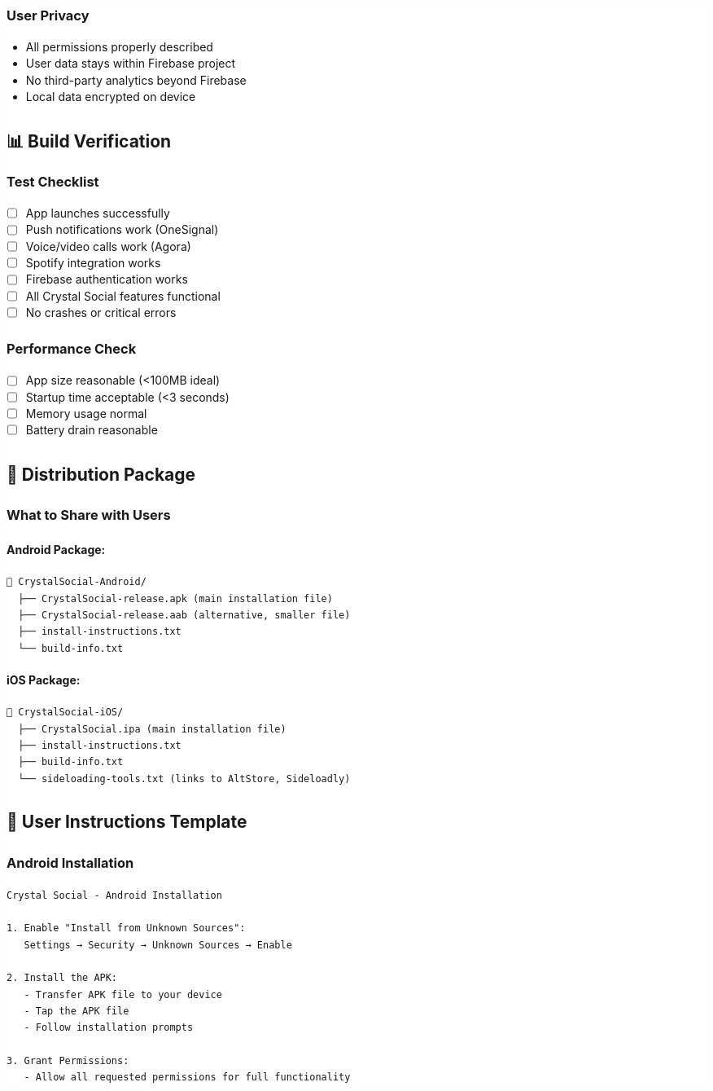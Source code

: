 ### User Privacy
- All permissions properly described
- User data stays within Firebase project
- No third-party analytics beyond Firebase
- Local data encrypted on device

## 📊 Build Verification

### Test Checklist
- [ ] App launches successfully
- [ ] Push notifications work (OneSignal)
- [ ] Voice/video calls work (Agora)
- [ ] Spotify integration works
- [ ] Firebase authentication works
- [ ] All Crystal Social features functional
- [ ] No crashes or critical errors

### Performance Check
- [ ] App size reasonable (<100MB ideal)
- [ ] Startup time acceptable (<3 seconds)
- [ ] Memory usage normal
- [ ] Battery drain reasonable

## 🚀 Distribution Package

### What to Share with Users

#### Android Package:
```
📁 CrystalSocial-Android/
  ├── CrystalSocial-release.apk (main installation file)
  ├── CrystalSocial-release.aab (alternative, smaller file)
  ├── install-instructions.txt
  └── build-info.txt
```

#### iOS Package:
```
📁 CrystalSocial-iOS/
  ├── CrystalSocial.ipa (main installation file)
  ├── install-instructions.txt
  ├── build-info.txt
  └── sideloading-tools.txt (links to AltStore, Sideloadly)
```

## 📝 User Instructions Template

### Android Installation
```
Crystal Social - Android Installation

1. Enable "Install from Unknown Sources":
   Settings → Security → Unknown Sources → Enable

2. Install the APK:
   - Transfer APK file to your device
   - Tap the APK file
   - Follow installation prompts

3. Grant Permissions:
   - Allow all requested permissions for full functionality
```